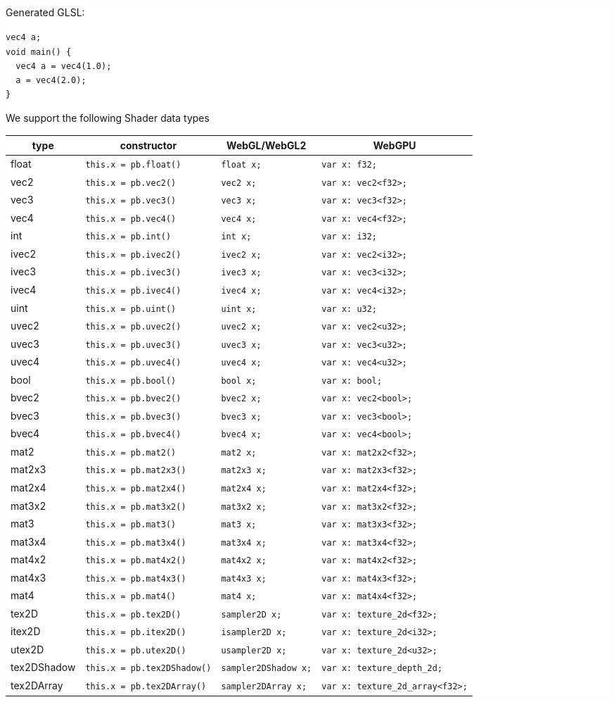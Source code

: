 Generated GLSL:

```
vec4 a;
void main() {
  vec4 a = vec4(1.0);
  a = vec4(2.0);
}
```


We support the following Shader data types

|type|constructor|WebGL/WebGL2|WebGPU|
|--|--|--|--|
|float|```this.x = pb.float()```|```float x;```|```var x: f32;```|
|vec2|```this.x = pb.vec2()```|```vec2 x;```|```var x: vec2<f32>;```|
|vec3|```this.x = pb.vec3()```|```vec3 x;```|```var x: vec3<f32>;```|
|vec4|```this.x = pb.vec4()```|```vec4 x;```|```var x: vec4<f32>;```|
|int|```this.x = pb.int()```|```int x;```|```var x: i32;```|
|ivec2|```this.x = pb.ivec2()```|```ivec2 x;```|```var x: vec2<i32>;```|
|ivec3|```this.x = pb.ivec3()```|```ivec3 x;```|```var x: vec3<i32>;```|
|ivec4|```this.x = pb.ivec4()```|```ivec4 x;```|```var x: vec4<i32>;```|
|uint|```this.x = pb.uint()```|```uint x;```|```var x: u32;```|
|uvec2|```this.x = pb.uvec2()```|```uvec2 x;```|```var x: vec2<u32>;```|
|uvec3|```this.x = pb.uvec3()```|```uvec3 x;```|```var x: vec3<u32>;```|
|uvec4|```this.x = pb.uvec4()```|```uvec4 x;```|```var x: vec4<u32>;```|
|bool|```this.x = pb.bool()```|```bool x;```|```var x: bool;```|
|bvec2|```this.x = pb.bvec2()```|```bvec2 x;```|```var x: vec2<bool>;```|
|bvec3|```this.x = pb.bvec3()```|```bvec3 x;```|```var x: vec3<bool>;```|
|bvec4|```this.x = pb.bvec4()```|```bvec4 x;```|```var x: vec4<bool>;```|
|mat2|```this.x = pb.mat2()```|```mat2 x;```|```var x: mat2x2<f32>;```|
|mat2x3|```this.x = pb.mat2x3()```|```mat2x3 x;```|```var x: mat2x3<f32>;```|
|mat2x4|```this.x = pb.mat2x4()```|```mat2x4 x;```|```var x: mat2x4<f32>;```|
|mat3x2|```this.x = pb.mat3x2()```|```mat3x2 x;```|```var x: mat3x2<f32>;```|
|mat3|```this.x = pb.mat3()```|```mat3 x;```|```var x: mat3x3<f32>;```|
|mat3x4|```this.x = pb.mat3x4()```|```mat3x4 x;```|```var x: mat3x4<f32>;```|
|mat4x2|```this.x = pb.mat4x2()```|```mat4x2 x;```|```var x: mat4x2<f32>;```|
|mat4x3|```this.x = pb.mat4x3()```|```mat4x3 x;```|```var x: mat4x3<f32>;```|
|mat4|```this.x = pb.mat4()```|```mat4 x;```|```var x: mat4x4<f32>;```|
|tex2D|```this.x = pb.tex2D()```|```sampler2D x;```|```var x: texture_2d<f32>;```|
|itex2D|```this.x = pb.itex2D()```|```isampler2D x;```|```var x: texture_2d<i32>;```|
|utex2D|```this.x = pb.utex2D()```|```usampler2D x;```|```var x: texture_2d<u32>;```|
|tex2DShadow|```this.x = pb.tex2DShadow()```|```sampler2DShadow x;```|```var x: texture_depth_2d;```|
|tex2DArray|```this.x = pb.tex2DArray()```|```sampler2DArray x;```|```var x: texture_2d_array<f32>;```|